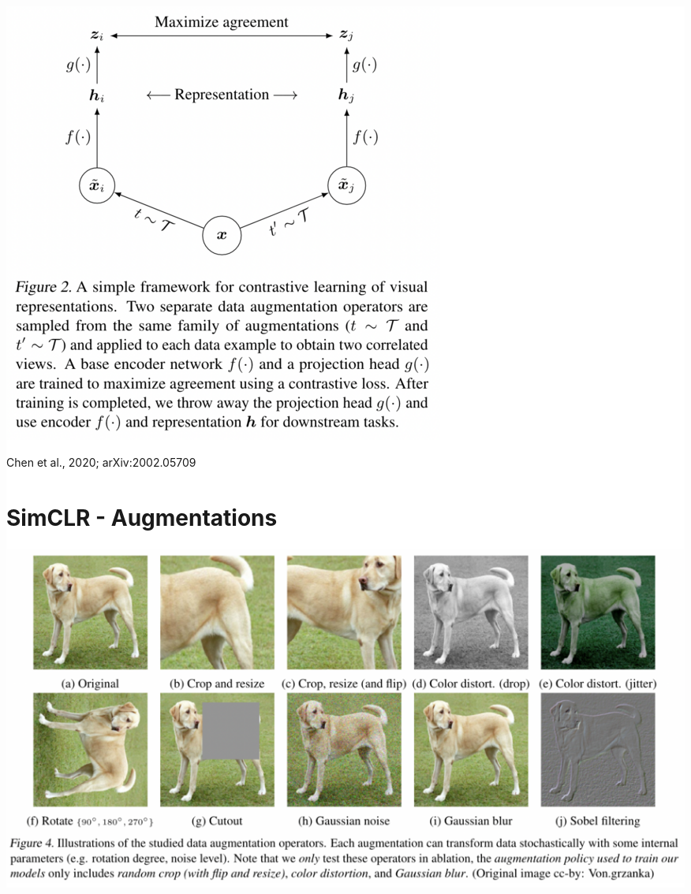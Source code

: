 ![](Figures/simclr-architecture.png)

Chen et al., 2020; arXiv:2002.05709

# SimCLR - Augmentations

![](Figures/simclr-augmentations.png)
